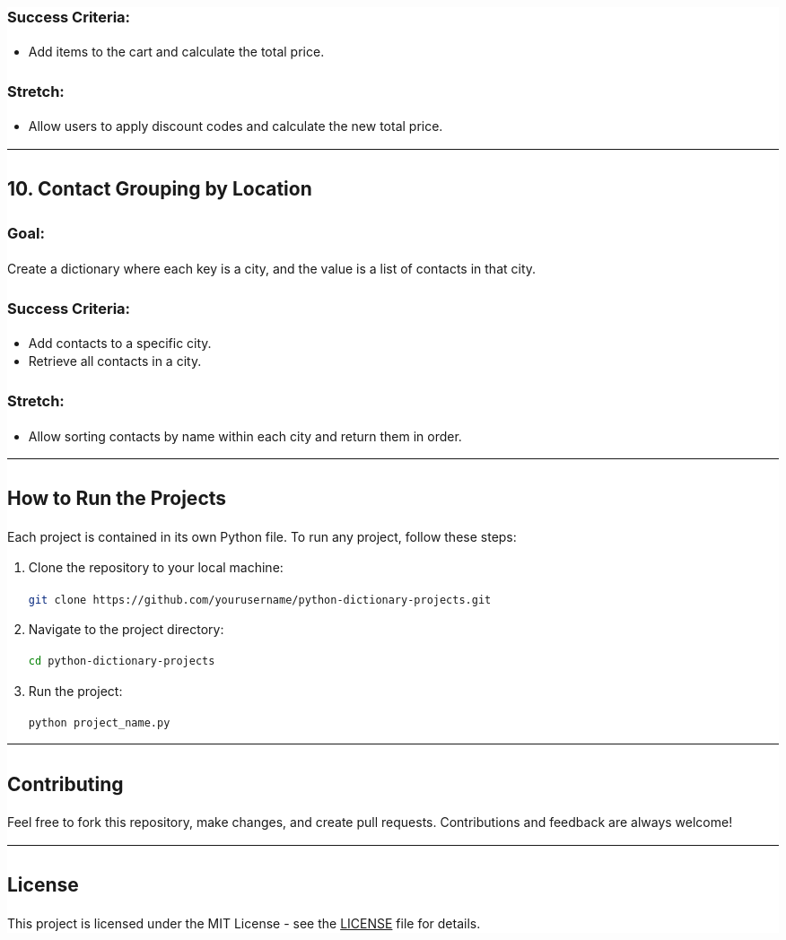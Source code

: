 ### Success Criteria:
- Add items to the cart and calculate the total price.

### Stretch:
- Allow users to apply discount codes and calculate the new total price.

---

## 10. Contact Grouping by Location

### Goal:
Create a dictionary where each key is a city, and the value is a list of contacts in that city.

### Success Criteria:
- Add contacts to a specific city.
- Retrieve all contacts in a city.

### Stretch:
- Allow sorting contacts by name within each city and return them in order.

---

## How to Run the Projects

Each project is contained in its own Python file. To run any project, follow these steps:

1. Clone the repository to your local machine:
    ```bash
    git clone https://github.com/yourusername/python-dictionary-projects.git
    ```
2. Navigate to the project directory:
    ```bash
    cd python-dictionary-projects
    ```
3. Run the project:
    ```bash
    python project_name.py
    ```

---

## Contributing

Feel free to fork this repository, make changes, and create pull requests. Contributions and feedback are always welcome!

---

## License

This project is licensed under the MIT License - see the [LICENSE](LICENSE) file for details.
